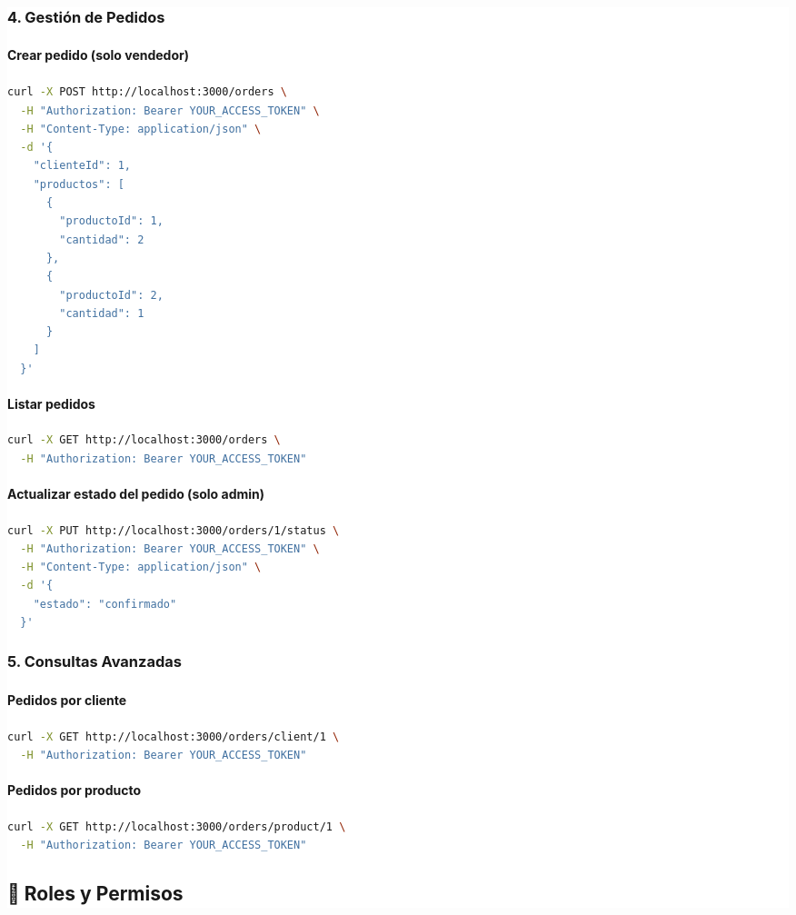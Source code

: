 ### 4. Gestión de Pedidos

#### Crear pedido (solo vendedor)
```bash
curl -X POST http://localhost:3000/orders \
  -H "Authorization: Bearer YOUR_ACCESS_TOKEN" \
  -H "Content-Type: application/json" \
  -d '{
    "clienteId": 1,
    "productos": [
      {
        "productoId": 1,
        "cantidad": 2
      },
      {
        "productoId": 2,
        "cantidad": 1
      }
    ]
  }'
```

#### Listar pedidos
```bash
curl -X GET http://localhost:3000/orders \
  -H "Authorization: Bearer YOUR_ACCESS_TOKEN"
```

#### Actualizar estado del pedido (solo admin)
```bash
curl -X PUT http://localhost:3000/orders/1/status \
  -H "Authorization: Bearer YOUR_ACCESS_TOKEN" \
  -H "Content-Type: application/json" \
  -d '{
    "estado": "confirmado"
  }'
```

### 5. Consultas Avanzadas

#### Pedidos por cliente
```bash
curl -X GET http://localhost:3000/orders/client/1 \
  -H "Authorization: Bearer YOUR_ACCESS_TOKEN"
```

#### Pedidos por producto
```bash
curl -X GET http://localhost:3000/orders/product/1 \
  -H "Authorization: Bearer YOUR_ACCESS_TOKEN"
```

## 🔐 Roles y Permisos
